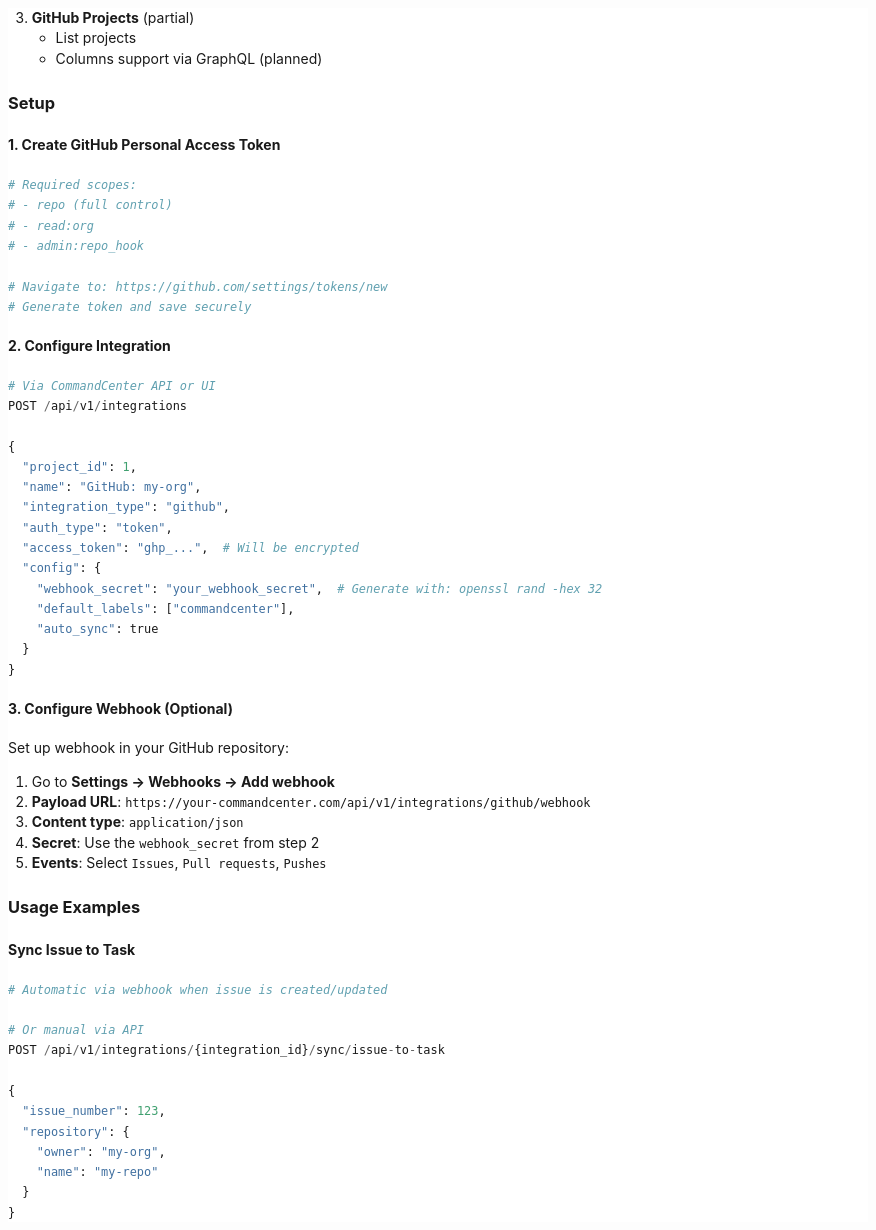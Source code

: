 3. **GitHub Projects** (partial)
   - List projects
   - Columns support via GraphQL (planned)

### Setup

#### 1. Create GitHub Personal Access Token

```bash
# Required scopes:
# - repo (full control)
# - read:org
# - admin:repo_hook

# Navigate to: https://github.com/settings/tokens/new
# Generate token and save securely
```

#### 2. Configure Integration

```python
# Via CommandCenter API or UI
POST /api/v1/integrations

{
  "project_id": 1,
  "name": "GitHub: my-org",
  "integration_type": "github",
  "auth_type": "token",
  "access_token": "ghp_...",  # Will be encrypted
  "config": {
    "webhook_secret": "your_webhook_secret",  # Generate with: openssl rand -hex 32
    "default_labels": ["commandcenter"],
    "auto_sync": true
  }
}
```

#### 3. Configure Webhook (Optional)

Set up webhook in your GitHub repository:

1. Go to **Settings → Webhooks → Add webhook**
2. **Payload URL**: `https://your-commandcenter.com/api/v1/integrations/github/webhook`
3. **Content type**: `application/json`
4. **Secret**: Use the `webhook_secret` from step 2
5. **Events**: Select `Issues`, `Pull requests`, `Pushes`

### Usage Examples

#### Sync Issue to Task

```python
# Automatic via webhook when issue is created/updated

# Or manual via API
POST /api/v1/integrations/{integration_id}/sync/issue-to-task

{
  "issue_number": 123,
  "repository": {
    "owner": "my-org",
    "name": "my-repo"
  }
}
```
